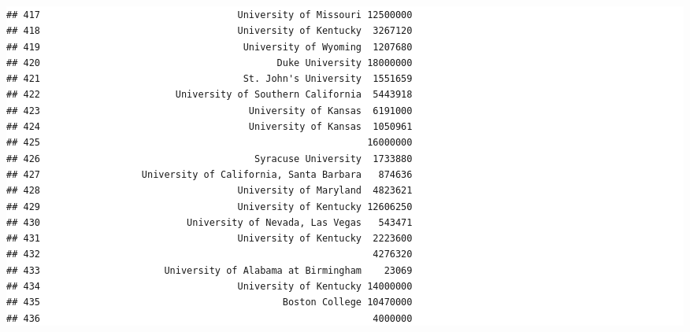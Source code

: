    ## 417                                   University of Missouri 12500000
    ## 418                                   University of Kentucky  3267120
    ## 419                                    University of Wyoming  1207680
    ## 420                                          Duke University 18000000
    ## 421                                    St. John's University  1551659
    ## 422                        University of Southern California  5443918
    ## 423                                     University of Kansas  6191000
    ## 424                                     University of Kansas  1050961
    ## 425                                                          16000000
    ## 426                                      Syracuse University  1733880
    ## 427                  University of California, Santa Barbara   874636
    ## 428                                   University of Maryland  4823621
    ## 429                                   University of Kentucky 12606250
    ## 430                          University of Nevada, Las Vegas   543471
    ## 431                                   University of Kentucky  2223600
    ## 432                                                           4276320
    ## 433                      University of Alabama at Birmingham    23069
    ## 434                                   University of Kentucky 14000000
    ## 435                                           Boston College 10470000
    ## 436                                                           4000000